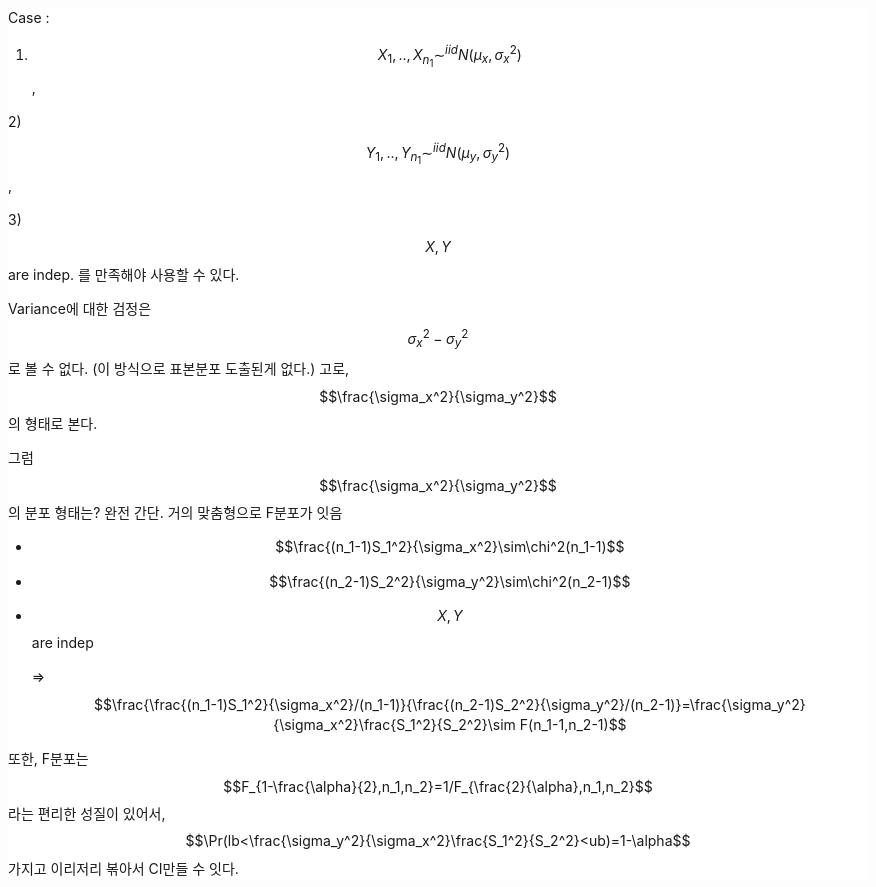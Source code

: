 Case : 

1) $$X_1,..,X_{n_1}\sim^{iid}N(\mu_x,\sigma_x^2)$$,

2)$$Y_1,..,Y_{n_1}\sim^{iid}N(\mu_y,\sigma_y^2)$$, 

3)$$X,Y$$ are indep. 를 만족해야 사용할 수 있다.

Variance에 대한 검정은 $$\sigma_x^2-\sigma_y^2$$로 볼 수 없다. (이 방식으로 표본분포 도출된게 없다.) 고로, $$\frac{\sigma_x^2}{\sigma_y^2}$$의 형태로 본다.

그럼 $$\frac{\sigma_x^2}{\sigma_y^2}​$$의 분포 형태는? 완전 간단. 거의 맞춤형으로 F분포가 잇음

- $$\frac{(n_1-1)S_1^2}{\sigma_x^2}\sim\chi^2(n_1-1)$$

- $$\frac{(n_2-1)S_2^2}{\sigma_y^2}\sim\chi^2(n_2-1)$$

- $$X,Y$$ are indep

  => $$\frac{\frac{(n_1-1)S_1^2}{\sigma_x^2}/(n_1-1)}{\frac{(n_2-1)S_2^2}{\sigma_y^2}/(n_2-1)}=\frac{\sigma_y^2}{\sigma_x^2}\frac{S_1^2}{S_2^2}\sim F(n_1-1,n_2-1)$$

또한, F분포는 $$F_{1-\frac{\alpha}{2},n_1,n_2}=1/F_{\frac{2}{\alpha},n_1,n_2}$$라는 편리한 성질이 있어서, $$\Pr(lb<\frac{\sigma_y^2}{\sigma_x^2}\frac{S_1^2}{S_2^2}<ub)=1-\alpha$$가지고 이리저리 볶아서 CI만들 수 잇다.